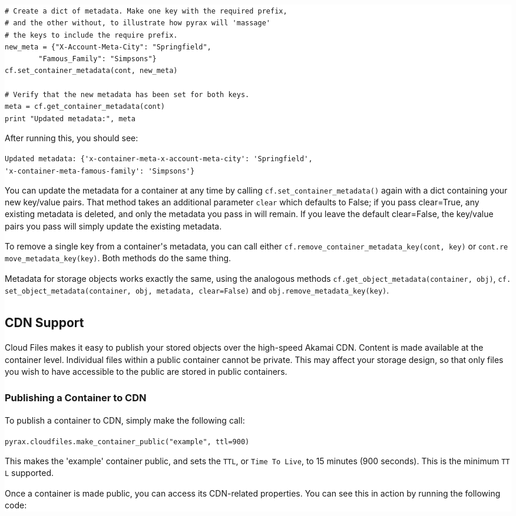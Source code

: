 	# Create a dict of metadata. Make one key with the required prefix,
	# and the other without, to illustrate how pyrax will 'massage'
	# the keys to include the require prefix.
	new_meta = {"X-Account-Meta-City": "Springfield",
	        "Famous_Family": "Simpsons"}
	cf.set_container_metadata(cont, new_meta)
	
	# Verify that the new metadata has been set for both keys.
	meta = cf.get_container_metadata(cont)
	print "Updated metadata:", meta

After running this, you should see:

	Updated metadata: {'x-container-meta-x-account-meta-city': 'Springfield',
	'x-container-meta-famous-family': 'Simpsons'}

You can update the metadata for a container at any time by calling `cf.set_container_metadata()` again with a dict containing your new key/value pairs. That method takes an additional parameter `clear` which defaults to False; if you pass clear=True, any existing metadata is deleted, and only the metadata you pass in will remain. If you leave the default clear=False, the key/value pairs you pass will simply update the existing metadata.

To remove a single key from a container's metadata, you can call either `cf.remove_container_metadata_key(cont, key)` or `cont.remove_metadata_key(key)`. Both methods do the same thing.

Metadata for storage objects works exactly the same, using the analogous methods `cf.get_object_metadata(container, obj)`, `cf.set_object_metadata(container, obj, metadata, clear=False)` and `obj.remove_metadata_key(key)`.


## CDN Support
Cloud Files makes it easy to publish your stored objects over the high-speed Akamai CDN. Content is made available at the container level. Individual files within a public container cannot be private. This may affect your storage design, so that only files you wish to have accessible to the public are stored in public containers.


### Publishing a Container to CDN
To publish a container to CDN, simply make the following call:

	pyrax.cloudfiles.make_container_public("example", ttl=900)

This makes the 'example' container public, and sets the `TTL`, or `Time To Live`, to 15 minutes (900 seconds). This is the minimum `TTL` supported.

Once a container is made public, you can access its CDN-related properties. You can see this in action by running the following code:
